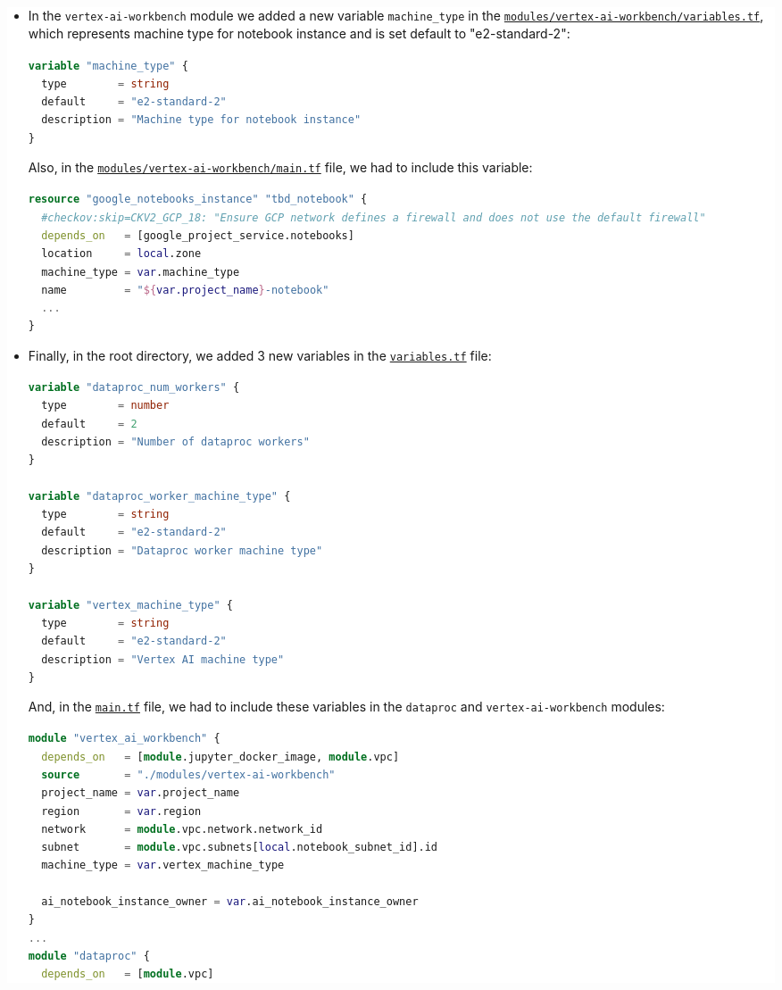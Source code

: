 - In the `vertex-ai-workbench` module we added a new variable `machine_type` in the [`modules/vertex-ai-workbench/variables.tf`](modules/vertex-ai-workbench/variables.tf), which represents machine type for notebook instance and is set default to "e2-standard-2":

  ```tf
  variable "machine_type" {
    type        = string
    default     = "e2-standard-2"
    description = "Machine type for notebook instance"
  }
  ```

  Also, in the [`modules/vertex-ai-workbench/main.tf`](modules/vertex-ai-workbench/main.tf) file, we had to include this variable:

  ```tf
  resource "google_notebooks_instance" "tbd_notebook" {
    #checkov:skip=CKV2_GCP_18: "Ensure GCP network defines a firewall and does not use the default firewall"
    depends_on   = [google_project_service.notebooks]
    location     = local.zone
    machine_type = var.machine_type
    name         = "${var.project_name}-notebook"
    ...
  }
  ```

- Finally, in the root directory, we added 3 new variables in the [`variables.tf`](variables.tf) file:

  ```tf
  variable "dataproc_num_workers" {
    type        = number
    default     = 2
    description = "Number of dataproc workers"
  }

  variable "dataproc_worker_machine_type" {
    type        = string
    default     = "e2-standard-2"
    description = "Dataproc worker machine type"
  }

  variable "vertex_machine_type" {
    type        = string
    default     = "e2-standard-2"
    description = "Vertex AI machine type"
  }
  ```

  And, in the [`main.tf`](main.tf) file, we had to include these variables in the `dataproc` and `vertex-ai-workbench` modules:

  ```tf
  module "vertex_ai_workbench" {
    depends_on   = [module.jupyter_docker_image, module.vpc]
    source       = "./modules/vertex-ai-workbench"
    project_name = var.project_name
    region       = var.region
    network      = module.vpc.network.network_id
    subnet       = module.vpc.subnets[local.notebook_subnet_id].id
    machine_type = var.vertex_machine_type

    ai_notebook_instance_owner = var.ai_notebook_instance_owner
  }
  ...
  module "dataproc" {
    depends_on   = [module.vpc]
  ```